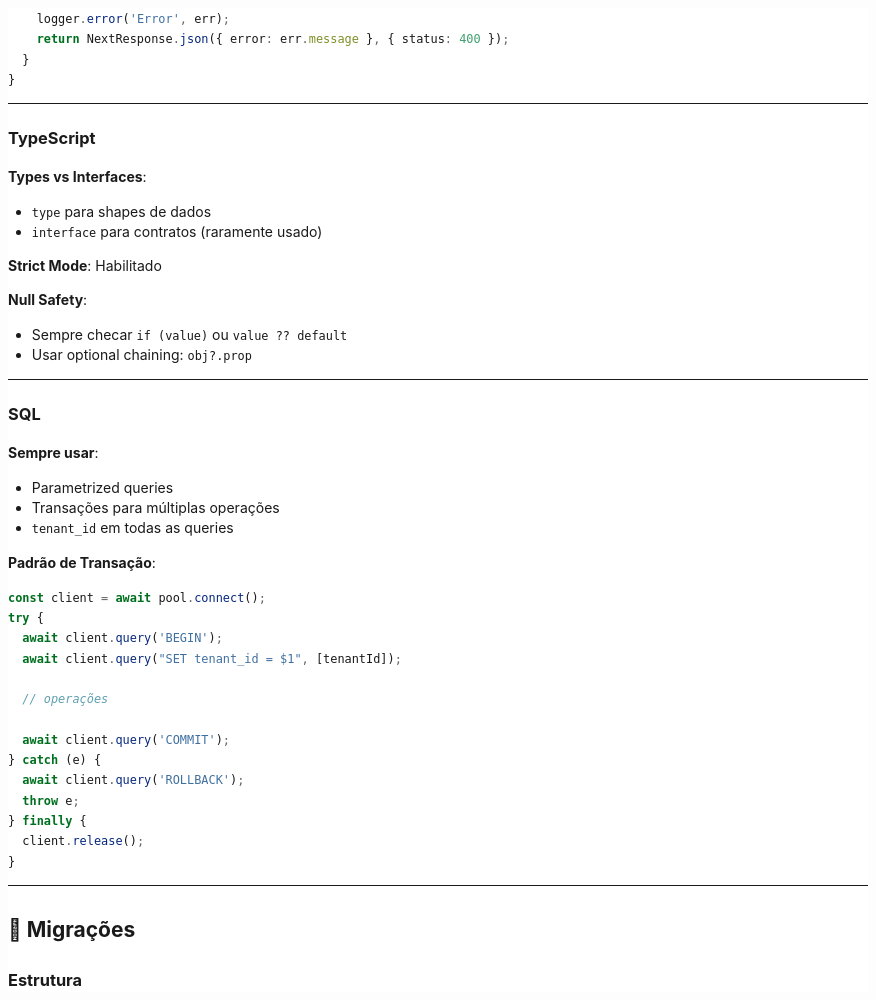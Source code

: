```typescript
    logger.error('Error', err);
    return NextResponse.json({ error: err.message }, { status: 400 });
  }
}
```

---

### TypeScript

**Types vs Interfaces**:
- `type` para shapes de dados
- `interface` para contratos (raramente usado)

**Strict Mode**: Habilitado

**Null Safety**:
- Sempre checar `if (value)` ou `value ?? default`
- Usar optional chaining: `obj?.prop`

---

### SQL

**Sempre usar**:
- Parametrized queries
- Transações para múltiplas operações
- `tenant_id` em todas as queries

**Padrão de Transação**:
```typescript
const client = await pool.connect();
try {
  await client.query('BEGIN');
  await client.query("SET tenant_id = $1", [tenantId]);

  // operações

  await client.query('COMMIT');
} catch (e) {
  await client.query('ROLLBACK');
  throw e;
} finally {
  client.release();
}
```

---

## 🔄 Migrações

### Estrutura
